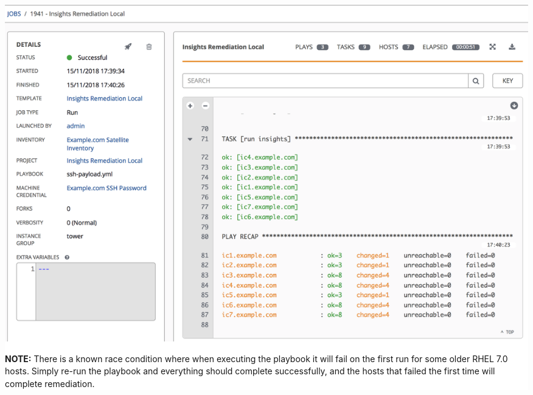 ![](images/image123.png)

**NOTE:** There is a known race condition where when executing the playbook it will fail on the first run for some older RHEL 7.0 hosts. Simply re-run the playbook and everything should complete successfully, and the hosts that failed the first time will complete remediation.
